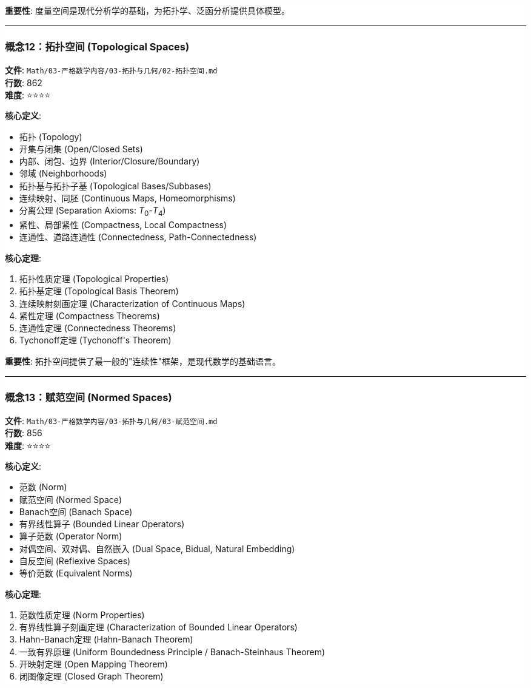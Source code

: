 **重要性**: 度量空间是现代分析学的基础，为拓扑学、泛函分析提供具体模型。

---

### 概念12：拓扑空间 (Topological Spaces)

**文件**: `Math/03-严格数学内容/03-拓扑与几何/02-拓扑空间.md`  
**行数**: 862  
**难度**: ⭐⭐⭐⭐

**核心定义**:

- 拓扑 (Topology)
- 开集与闭集 (Open/Closed Sets)
- 内部、闭包、边界 (Interior/Closure/Boundary)
- 邻域 (Neighborhoods)
- 拓扑基与拓扑子基 (Topological Bases/Subbases)
- 连续映射、同胚 (Continuous Maps, Homeomorphisms)
- 分离公理 (Separation Axioms: $T_0$-$T_4$)
- 紧性、局部紧性 (Compactness, Local Compactness)
- 连通性、道路连通性 (Connectedness, Path-Connectedness)

**核心定理**:

1. 拓扑性质定理 (Topological Properties)
2. 拓扑基定理 (Topological Basis Theorem)
3. 连续映射刻画定理 (Characterization of Continuous Maps)
4. 紧性定理 (Compactness Theorems)
5. 连通性定理 (Connectedness Theorems)
6. Tychonoff定理 (Tychonoff's Theorem)

**重要性**: 拓扑空间提供了最一般的"连续性"框架，是现代数学的基础语言。

---

### 概念13：赋范空间 (Normed Spaces)

**文件**: `Math/03-严格数学内容/03-拓扑与几何/03-赋范空间.md`  
**行数**: 856  
**难度**: ⭐⭐⭐⭐

**核心定义**:

- 范数 (Norm)
- 赋范空间 (Normed Space)
- Banach空间 (Banach Space)
- 有界线性算子 (Bounded Linear Operators)
- 算子范数 (Operator Norm)
- 对偶空间、双对偶、自然嵌入 (Dual Space, Bidual, Natural Embedding)
- 自反空间 (Reflexive Spaces)
- 等价范数 (Equivalent Norms)

**核心定理**:

1. 范数性质定理 (Norm Properties)
2. 有界线性算子刻画定理 (Characterization of Bounded Linear Operators)
3. Hahn-Banach定理 (Hahn-Banach Theorem)
4. 一致有界原理 (Uniform Boundedness Principle / Banach-Steinhaus Theorem)
5. 开映射定理 (Open Mapping Theorem)
6. 闭图像定理 (Closed Graph Theorem)
